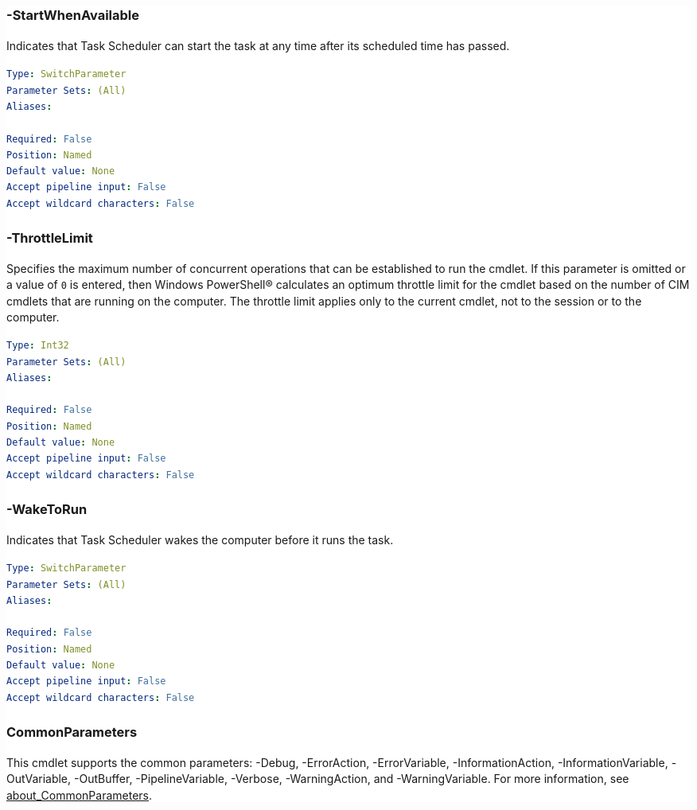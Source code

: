 ### -StartWhenAvailable
Indicates that Task Scheduler can start the task at any time after its scheduled time has passed.

```yaml
Type: SwitchParameter
Parameter Sets: (All)
Aliases: 

Required: False
Position: Named
Default value: None
Accept pipeline input: False
Accept wildcard characters: False
```

### -ThrottleLimit
Specifies the maximum number of concurrent operations that can be established to run the cmdlet.
If this parameter is omitted or a value of `0` is entered, then Windows PowerShell® calculates an optimum throttle limit for the cmdlet based on the number of CIM cmdlets that are running on the computer.
The throttle limit applies only to the current cmdlet, not to the session or to the computer.

```yaml
Type: Int32
Parameter Sets: (All)
Aliases: 

Required: False
Position: Named
Default value: None
Accept pipeline input: False
Accept wildcard characters: False
```

### -WakeToRun
Indicates that Task Scheduler wakes the computer before it runs the task.

```yaml
Type: SwitchParameter
Parameter Sets: (All)
Aliases: 

Required: False
Position: Named
Default value: None
Accept pipeline input: False
Accept wildcard characters: False
```

### CommonParameters
This cmdlet supports the common parameters: -Debug, -ErrorAction, -ErrorVariable, -InformationAction, -InformationVariable, -OutVariable, -OutBuffer, -PipelineVariable, -Verbose, -WarningAction, and -WarningVariable. For more information, see [about_CommonParameters](http://go.microsoft.com/fwlink/?LinkID=113216).
